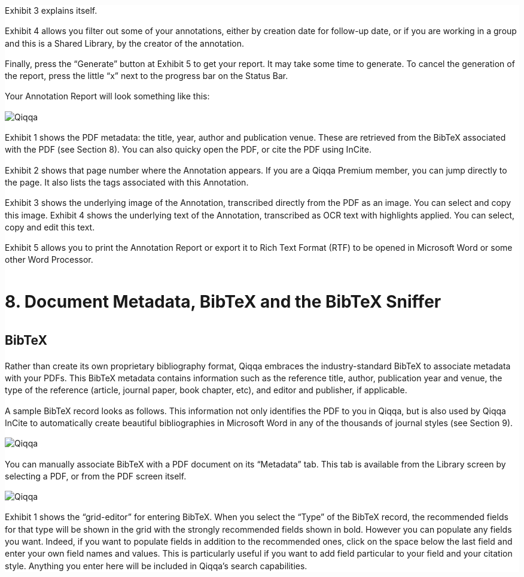 Exhibit 3 explains itself.

Exhibit 4 allows you filter out some of your annotations, either by creation date for follow-up date, or if you are working in a group and this is a Shared Library, by the creator of the annotation.

Finally, press the “Generate” button at Exhibit 5 to get your report. It may take some time to generate. To cancel the generation of the report, press the little “x” next to the progress bar on the Status Bar.

Your Annotation Report will look something like this:

![Qiqqa](../assets/image017-AnnotationReportExample.png)

Exhibit 1 shows the PDF metadata: the title, year, author and publication venue. These are retrieved from the BibTeX associated with the PDF (see Section 8). You can also quicky open the PDF, or cite the PDF using InCite.

Exhibit 2 shows that page number where the Annotation appears. If you are a Qiqqa Premium member, you can jump directly to the page. It also lists the tags associated with this Annotation.

Exhibit 3 shows the underlying image of the Annotation, transcribed directly from the PDF as an image. You can select and copy this image. Exhibit 4 shows the underlying text of the Annotation, transcribed as OCR text with highlights applied. You can select, copy and edit this text.

Exhibit 5 allows you to print the Annotation Report or export it to Rich Text Format (RTF) to be opened in Microsoft Word or some other Word Processor.




# 8. Document Metadata, BibTeX and the BibTeX Sniffer





## BibTeX


Rather than create its own proprietary bibliography format, Qiqqa embraces the industry-standard BibTeX to associate metadata with your PDFs. This BibTeX metadata contains information such as the reference title, author, publication year and venue, the type of the reference (article, journal paper, book chapter, etc), and editor and publisher, if applicable.

A sample BibTeX record looks as follows. This information not only identifies the PDF to you in Qiqqa, but is also used by Qiqqa InCite to automatically create beautiful bibliographies in Microsoft Word in any of the thousands of journal styles (see Section 9).

![Qiqqa](../assets/image018-BibTeXExample.png)

You can manually associate BibTeX with a PDF document on its “Metadata” tab. This tab is available from the Library screen by selecting a PDF, or from the PDF screen itself.

![Qiqqa](../assets/image019-BibTeXProperties.png)

Exhibit 1 shows the “grid-editor” for entering BibTeX. When you select the “Type” of the BibTeX record, the recommended fields for that type will be shown in the grid with the strongly recommended fields shown in bold. However you can populate any fields you want. Indeed, if you want to populate fields in addition to the recommended ones, click on the space below the last field and enter your own field names and values. This is particularly useful if you want to add field particular to your field and your citation style. Anything you enter here will be included in Qiqqa’s search capabilities.

